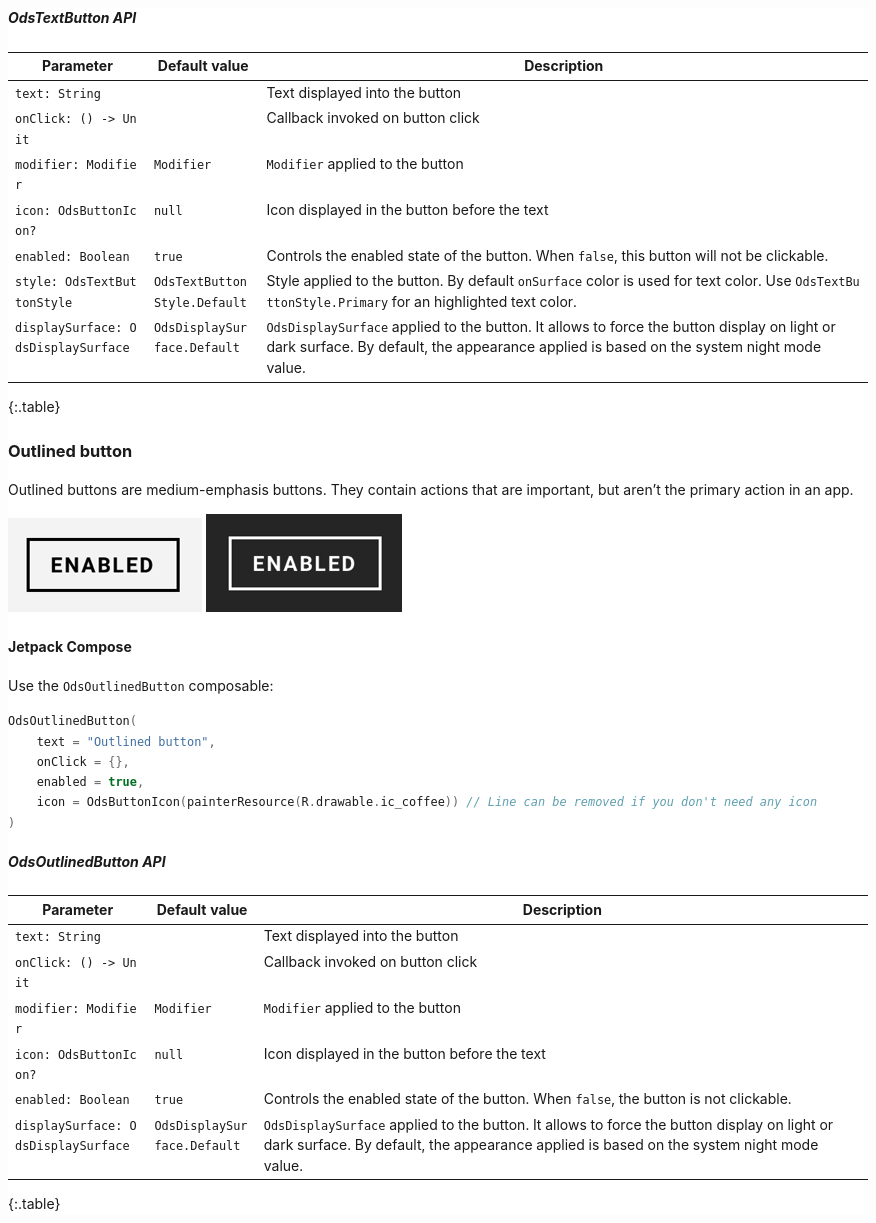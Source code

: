 ##### OdsTextButton API

Parameter | Default&nbsp;value | Description
-- | -- | --
`text: String` | | Text displayed into the button
`onClick: () -> Unit` | | Callback invoked on button click
`modifier: Modifier` | `Modifier` | `Modifier` applied to the button
`icon: OdsButtonIcon?` | `null` | Icon displayed in the button before the text
`enabled: Boolean` | `true` | Controls the enabled state of the button. When `false`, this button will not be clickable.
`style: OdsTextButtonStyle` | `OdsTextButtonStyle.Default` | Style applied to the button. By default `onSurface` color is used for text color. Use `OdsTextButtonStyle.Primary` for an highlighted text color.
`displaySurface: OdsDisplaySurface` | `OdsDisplaySurface.Default` | `OdsDisplaySurface` applied to the button. It allows to force the button display on light or dark surface. By default, the appearance applied is based on the system night mode value.
{:.table}

### Outlined button

Outlined buttons are medium-emphasis buttons. They contain actions that are important, but aren’t
the primary action in an app.

![ButtonOutlined](images/button_outlined_light.png) ![ButtonOutlined dark](images/button_outlined_dark.png)

#### Jetpack Compose

Use the `OdsOutlinedButton` composable:

```kotlin
OdsOutlinedButton(
    text = "Outlined button",
    onClick = {},
    enabled = true,
    icon = OdsButtonIcon(painterResource(R.drawable.ic_coffee)) // Line can be removed if you don't need any icon
)
```

##### OdsOutlinedButton API

Parameter | Default&nbsp;value | Description
-- | -- | --
`text: String` | | Text displayed into the button
`onClick: () -> Unit` | | Callback invoked on button click
`modifier: Modifier` | `Modifier` | `Modifier` applied to the button
`icon: OdsButtonIcon?` | `null` | Icon displayed in the button before the text
`enabled: Boolean` | `true` | Controls the enabled state of the button. When `false`, the button is not clickable.
`displaySurface: OdsDisplaySurface` | `OdsDisplaySurface.Default` | `OdsDisplaySurface` applied to the button. It allows to force the button display on light or dark surface. By default, the appearance applied is based on the system night mode value.
{:.table}
